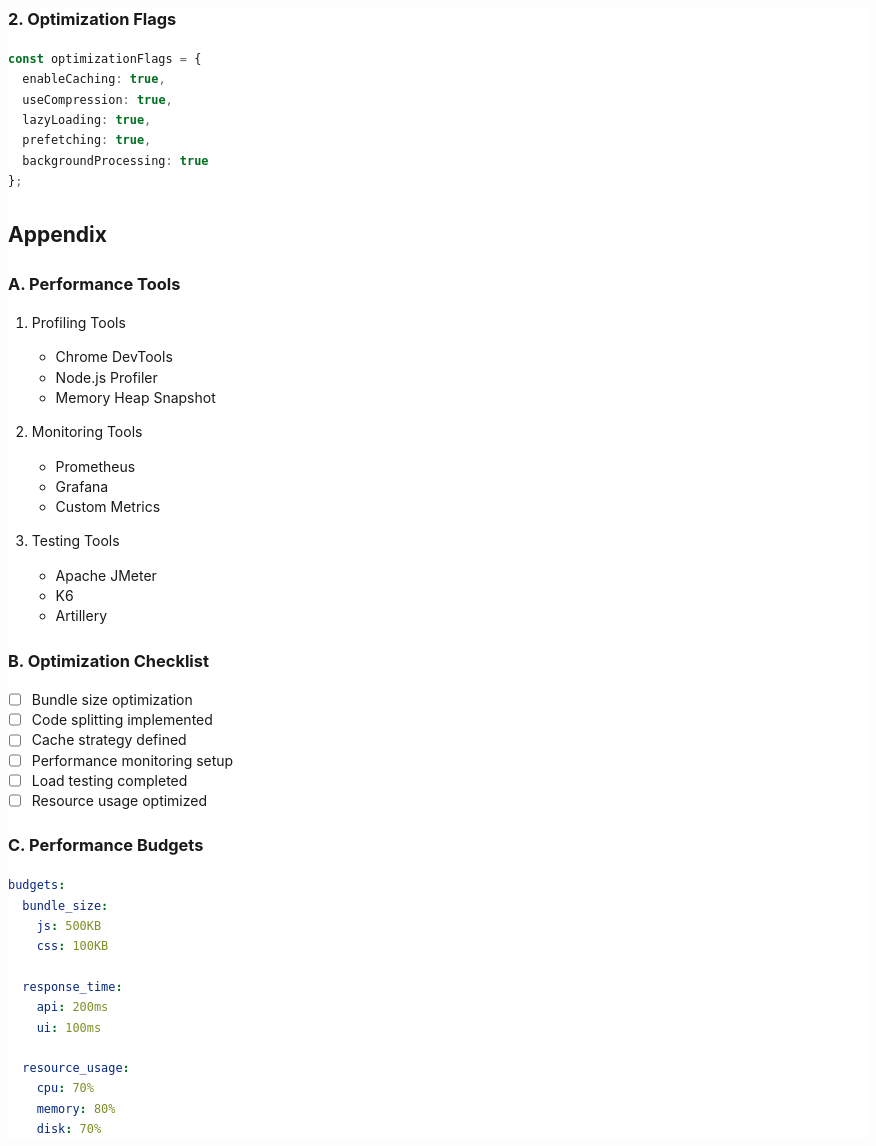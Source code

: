 ### 2. Optimization Flags

```typescript
const optimizationFlags = {
  enableCaching: true,
  useCompression: true,
  lazyLoading: true,
  prefetching: true,
  backgroundProcessing: true
};
```

## Appendix

### A. Performance Tools

1. Profiling Tools
   - Chrome DevTools
   - Node.js Profiler
   - Memory Heap Snapshot

2. Monitoring Tools
   - Prometheus
   - Grafana
   - Custom Metrics

3. Testing Tools
   - Apache JMeter
   - K6
   - Artillery

### B. Optimization Checklist

- [ ] Bundle size optimization
- [ ] Code splitting implemented
- [ ] Cache strategy defined
- [ ] Performance monitoring setup
- [ ] Load testing completed
- [ ] Resource usage optimized

### C. Performance Budgets

```yaml
budgets:
  bundle_size: 
    js: 500KB
    css: 100KB
  
  response_time:
    api: 200ms
    ui: 100ms
    
  resource_usage:
    cpu: 70%
    memory: 80%
    disk: 70%
```
